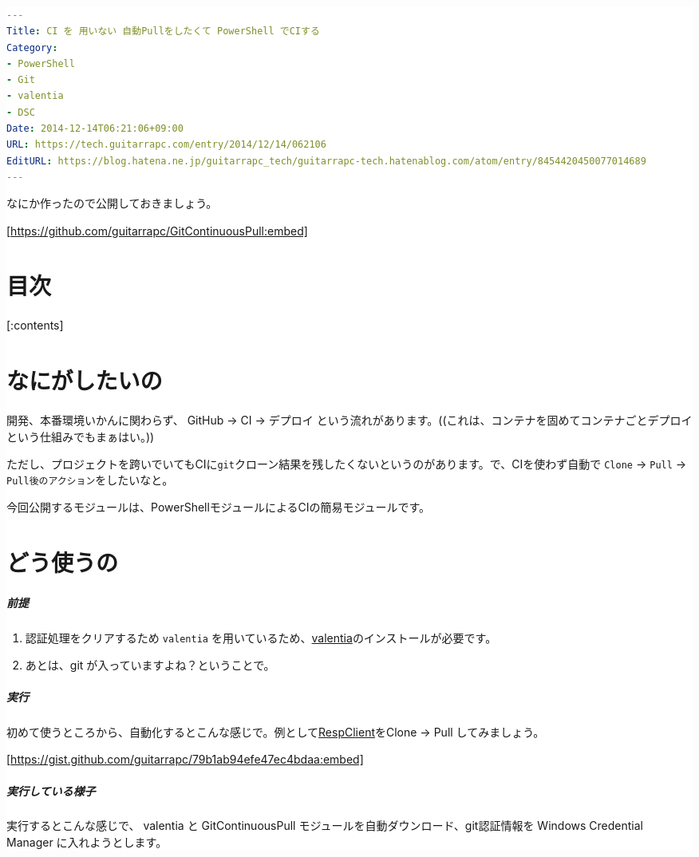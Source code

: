 ```yaml
---
Title: CI を 用いない 自動Pullをしたくて PowerShell でCIする
Category:
- PowerShell
- Git
- valentia
- DSC
Date: 2014-12-14T06:21:06+09:00
URL: https://tech.guitarrapc.com/entry/2014/12/14/062106
EditURL: https://blog.hatena.ne.jp/guitarrapc_tech/guitarrapc-tech.hatenablog.com/atom/entry/8454420450077014689
---
```


なにか作ったので公開しておきましょう。

[https://github.com/guitarrapc/GitContinuousPull:embed]

# 目次

[:contents]

# なにがしたいの

開発、本番環境いかんに関わらず、 GitHub -> CI -> デプロイ という流れがあります。((これは、コンテナを固めてコンテナごとデプロイという仕組みでもまぁはい。))

ただし、プロジェクトを跨いでいてもCIに```git```クローン結果を残したくないというのがあります。で、CIを使わず自動で ```Clone``` -> ```Pull``` -> ```Pull後のアクション```をしたいなと。

今回公開するモジュールは、PowerShellモジュールによるCIの簡易モジュールです。

# どう使うの

##### 前提

1. 認証処理をクリアするため ```valentia``` を用いているため、[valentia](https://github.com/guitarrapc/valentia)のインストールが必要です。

2. あとは、git が入っていますよね？ということで。

##### 実行

初めて使うところから、自動化するとこんな感じで。例として[RespClient](https://github.com/neuecc/RespClient)をClone -> Pull してみましょう。

[https://gist.github.com/guitarrapc/79b1ab94efe47ec4bdaa:embed]

##### 実行している様子

実行するとこんな感じで、 valentia と GitContinuousPull モジュールを自動ダウンロード、git認証情報を Windows Credential Manager に入れようとします。
